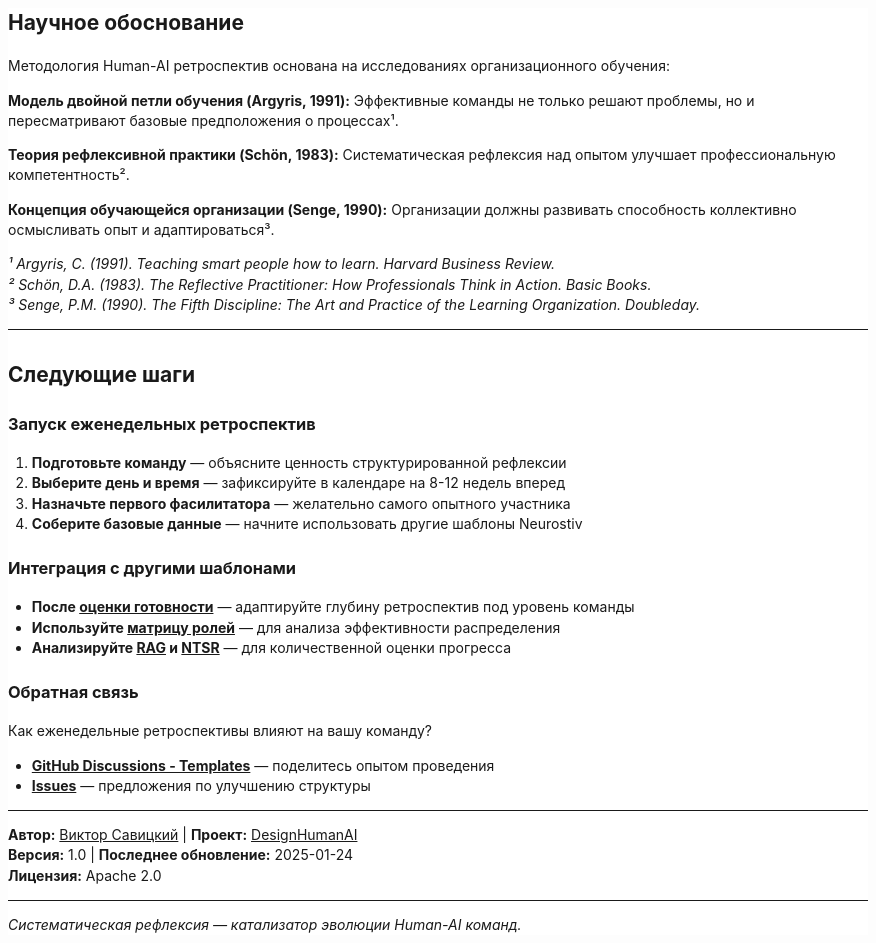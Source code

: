 
## Научное обоснование

Методология Human-AI ретроспектив основана на исследованиях организационного обучения:

**Модель двойной петли обучения (Argyris, 1991):** Эффективные команды не только решают проблемы, но и пересматривают базовые предположения о процессах¹.

**Теория рефлексивной практики (Schön, 1983):** Систематическая рефлексия над опытом улучшает профессиональную компетентность².

**Концепция обучающейся организации (Senge, 1990):** Организации должны развивать способность коллективно осмысливать опыт и адаптироваться³.

*¹ Argyris, C. (1991). Teaching smart people how to learn. Harvard Business Review.*  
*² Schön, D.A. (1983). The Reflective Practitioner: How Professionals Think in Action. Basic Books.*  
*³ Senge, P.M. (1990). The Fifth Discipline: The Art and Practice of the Learning Organization. Doubleday.*

---

## Следующие шаги

### Запуск еженедельных ретроспектив

1. **Подготовьте команду** — объясните ценность структурированной рефлексии
2. **Выберите день и время** — зафиксируйте в календаре на 8-12 недель вперед
3. **Назначьте первого фасилитатора** — желательно самого опытного участника
4. **Соберите базовые данные** — начните использовать другие шаблоны Neurostiv

### Интеграция с другими шаблонами

- **После [оценки готовности](readiness-assessment.md)** — адаптируйте глубину ретроспектив под уровень команды
- **Используйте [матрицу ролей](role-responsibility-matrix.md)** — для анализа эффективности распределения
- **Анализируйте [RAG](rag-assessment-card.md) и [NTSR](ntsr-innovation-tracker.md)** — для количественной оценки прогресса

### Обратная связь
Как еженедельные ретроспективы влияют на вашу команду?
- **[GitHub Discussions - Templates](https://github.com/designhumanai/neurostiv-framework/discussions/categories/templates)** — поделитесь опытом проведения
- **[Issues](https://github.com/designhumanai/neurostiv-framework/issues)** — предложения по улучшению структуры

---

**Автор:** [Виктор Савицкий](https://github.com/designhumanai) | **Проект:** [DesignHumanAI](https://designhumanai.com)  
**Версия:** 1.0 | **Последнее обновление:** 2025-01-24  
**Лицензия:** Apache 2.0

---

*Систематическая рефлексия — катализатор эволюции Human-AI команд.*
